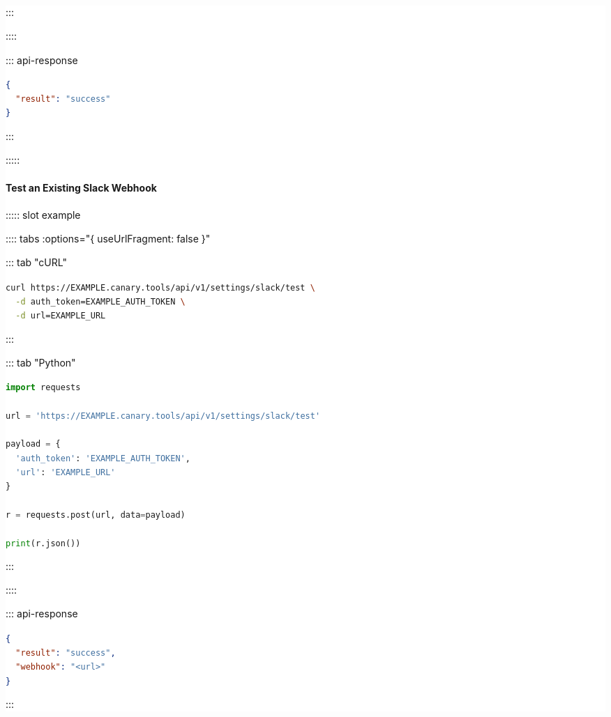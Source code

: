 :::

::::

::: api-response
```json
{
  "result": "success"
}
```
:::

:::::

</APIDetails>

#### Test an Existing Slack Webhook

<APIDetails :endpoint="$page.frontmatter.endpoints.slack_test">

::::: slot example

:::: tabs :options="{ useUrlFragment: false }"

::: tab "cURL"

``` bash
curl https://EXAMPLE.canary.tools/api/v1/settings/slack/test \
  -d auth_token=EXAMPLE_AUTH_TOKEN \
  -d url=EXAMPLE_URL
```

:::

::: tab "Python"

``` python
import requests

url = 'https://EXAMPLE.canary.tools/api/v1/settings/slack/test'

payload = {
  'auth_token': 'EXAMPLE_AUTH_TOKEN',
  'url': 'EXAMPLE_URL'
}

r = requests.post(url, data=payload)

print(r.json())
```

:::

::::

::: api-response
```json
{
  "result": "success",
  "webhook": "<url>"
}
```
:::
